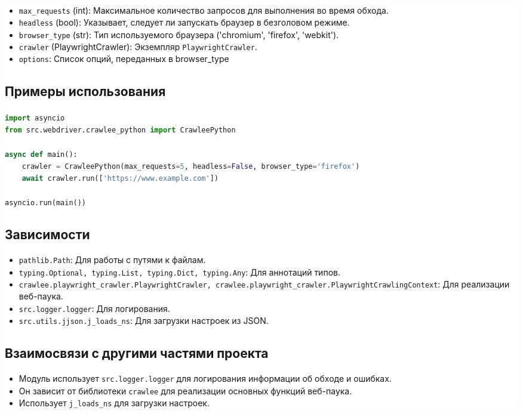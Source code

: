 *   `max_requests` (int): Максимальное количество запросов для выполнения во время обхода.
*   `headless` (bool): Указывает, следует ли запускать браузер в безголовом режиме.
*   `browser_type` (str): Тип используемого браузера ('chromium', 'firefox', 'webkit').
*   `crawler` (PlaywrightCrawler): Экземпляр `PlaywrightCrawler`.
*    `options`:  Список опций, переданных  в browser_type

## Примеры использования

```python
import asyncio
from src.webdriver.crawlee_python import CrawleePython

async def main():
    crawler = CrawleePython(max_requests=5, headless=False, browser_type='firefox')
    await crawler.run(['https://www.example.com'])

asyncio.run(main())
```

## Зависимости

*   `pathlib.Path`: Для работы с путями к файлам.
*   `typing.Optional, typing.List, typing.Dict, typing.Any`: Для аннотаций типов.
*   `crawlee.playwright_crawler.PlaywrightCrawler, crawlee.playwright_crawler.PlaywrightCrawlingContext`: Для реализации веб-паука.
*   `src.logger.logger`: Для логирования.
*   `src.utils.jjson.j_loads_ns`: Для загрузки настроек из JSON.

## Взаимосвязи с другими частями проекта

*   Модуль использует `src.logger.logger` для логирования информации об обходе и ошибках.
*   Он зависит от библиотеки `crawlee` для реализации основных функций веб-паука.
*   Использует  `j_loads_ns`  для загрузки настроек.